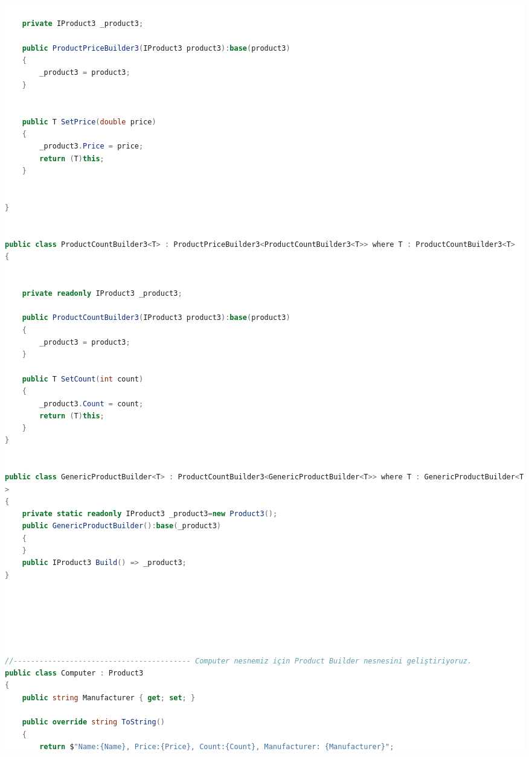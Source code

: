 ```c#

    private IProduct3 _product3;

    public ProductPriceBuilder3(IProduct3 product3):base(product3)
    {
        _product3 = product3;
    }


    public T SetPrice(double price)
    {
        _product3.Price = price;
        return (T)this;
    }


}


public class ProductCountBuilder3<T> : ProductPriceBuilder3<ProductCountBuilder3<T>> where T : ProductCountBuilder3<T>
{


    private readonly IProduct3 _product3;

    public ProductCountBuilder3(IProduct3 product3):base(product3)
    {
        _product3 = product3;
    }

    public T SetCount(int count)
    {
        _product3.Count = count;
        return (T)this;
    }
}


public class GenericProductBuilder<T> : ProductCountBuilder3<GenericProductBuilder<T>> where T : GenericProductBuilder<T>
{
    private static readonly IProduct3 _product3=new Product3();
    public GenericProductBuilder():base(_product3)
    {
    }
    public IProduct3 Build() => _product3;
}






//----------------------------------------- Computer nesnemiz için Product Builder nesnesini geliştiriyoruz.
public class Computer : Product3
{
    public string Manufacturer { get; set; }

    public override string ToString()
    {
        return $"Name:{Name}, Price:{Price}, Count:{Count}, Manufacturer: {Manufacturer}";
```